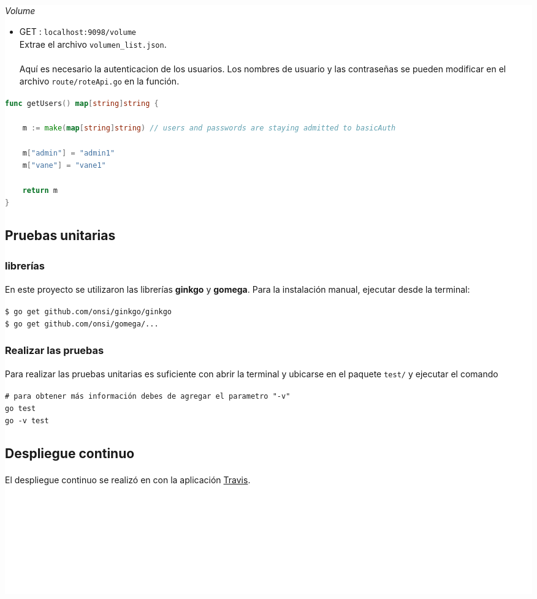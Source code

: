 *Volume*
- GET : `localhost:9098/volume`<br>Extrae el archivo `volumen_list.json`.</br>
<br> Aquí es necesario la autenticacion de los usuarios. Los nombres de usuario y las contraseñas se pueden modificar en el archivo `route/roteApi.go` en la función.
````go
func getUsers() map[string]string {

	m := make(map[string]string) // users and passwords are staying admitted to basicAuth

	m["admin"] = "admin1"
	m["vane"] = "vane1"

	return m
}
````

## Pruebas unitarias

### librerías
En este proyecto se utilizaron las librerías **ginkgo** y **gomega**.
Para la instalación manual, ejecutar desde la terminal:
```
$ go get github.com/onsi/ginkgo/ginkgo
$ go get github.com/onsi/gomega/...
```

### Realizar las pruebas

Para realizar las pruebas unitarias es suficiente con abrir la terminal y ubicarse en el paquete `test/` y ejecutar el comando  
````
# para obtener más información debes de agregar el parametro "-v"
go test
go -v test
````

## Despliegue continuo

El despliegue continuo se realizó en con la aplicación [Travis](https://app.travis-ci.com/).


<br></br>
<br></br>
<br></br>
<br></br>






